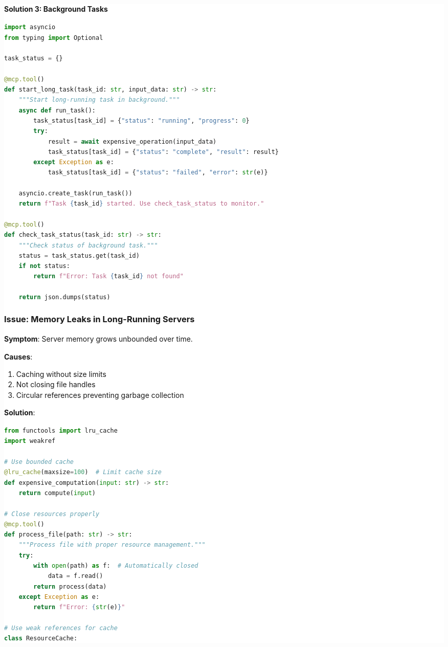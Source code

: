 ```python
```

**Solution 3: Background Tasks**
```python
import asyncio
from typing import Optional

task_status = {}

@mcp.tool()
def start_long_task(task_id: str, input_data: str) -> str:
    """Start long-running task in background."""
    async def run_task():
        task_status[task_id] = {"status": "running", "progress": 0}
        try:
            result = await expensive_operation(input_data)
            task_status[task_id] = {"status": "complete", "result": result}
        except Exception as e:
            task_status[task_id] = {"status": "failed", "error": str(e)}

    asyncio.create_task(run_task())
    return f"Task {task_id} started. Use check_task_status to monitor."

@mcp.tool()
def check_task_status(task_id: str) -> str:
    """Check status of background task."""
    status = task_status.get(task_id)
    if not status:
        return f"Error: Task {task_id} not found"

    return json.dumps(status)
```

### Issue: Memory Leaks in Long-Running Servers

**Symptom**: Server memory grows unbounded over time.

**Causes**:
1. Caching without size limits
2. Not closing file handles
3. Circular references preventing garbage collection

**Solution**:
```python
from functools import lru_cache
import weakref

# Use bounded cache
@lru_cache(maxsize=100)  # Limit cache size
def expensive_computation(input: str) -> str:
    return compute(input)

# Close resources properly
@mcp.tool()
def process_file(path: str) -> str:
    """Process file with proper resource management."""
    try:
        with open(path) as f:  # Automatically closed
            data = f.read()
        return process(data)
    except Exception as e:
        return f"Error: {str(e)}"

# Use weak references for cache
class ResourceCache:
```